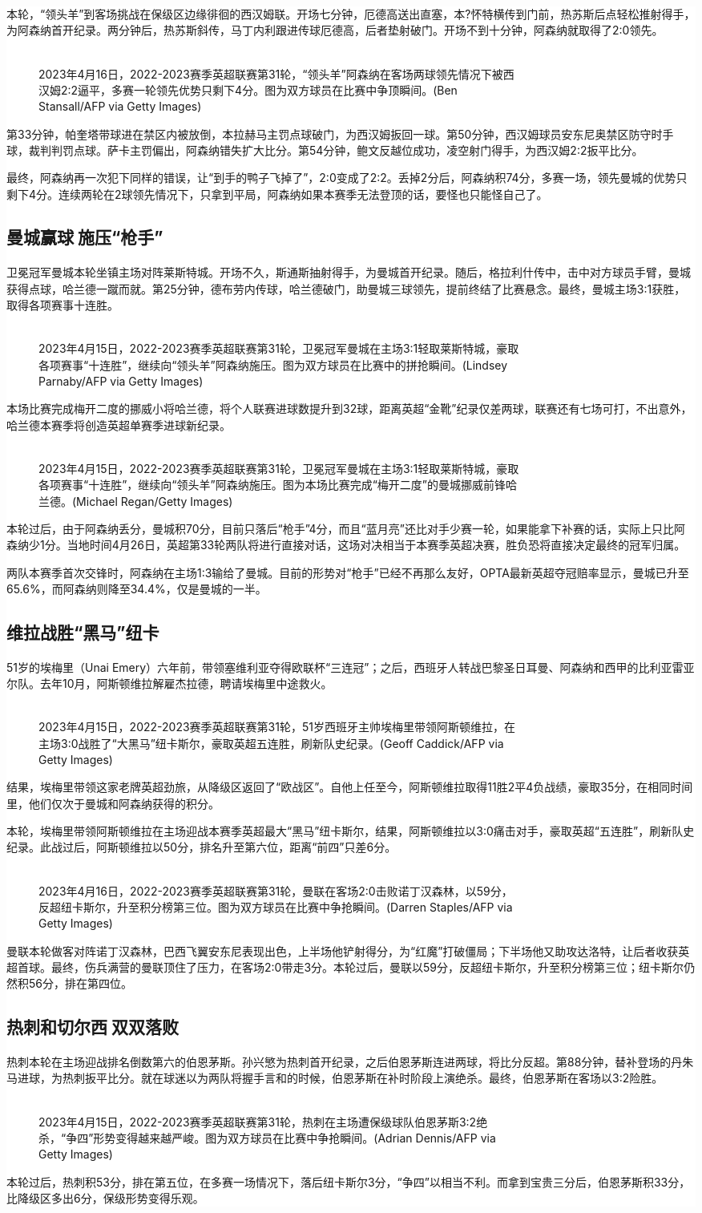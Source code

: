 <p>本轮，“领头羊”到客场挑战在保级区边缘徘徊的西汉姆联。开场七分钟，厄德高送出直塞，本?怀特横传到门前，热苏斯后点轻松推射得手，为阿森纳首开纪录。两分钟后，热苏斯斜传，马丁内利跟进传球厄德高，后者垫射破门。开场不到十分钟，阿森纳就取得了2:0领先。</p>
<figure id="attachment_13974611" aria-describedby="caption-attachment-13974611" style="width: 600px" class="wp-caption aligncenter"><ahref=" https://i.epochtimes.com/assets/uploads/2023/04/id13974611-GettyImages-1251880074-600x400.jpg" target="_blank" rel="noreferrer noopener"> <img class=" wp-image-13974611" src="https://i.epochtimes.com/assets/uploads/2023/04/id13974611-GettyImages-1251880074-600x400.jpg" alt="" width="600" b="399" /></a><figcaption id="caption-attachment-13974611" class="wp-caption-text">2023年4月16日，2022-2023赛季英超联赛<ahref="https://github.com/19920513/djy/blob/master/gb/tag/%E7%AC%AC31%E8%BD%AE.md#1">第31轮</a>，“领头羊”阿森纳在客场两球领先情况下被西汉姆2:2逼平，多赛一轮领先优势只剩下4分。图为双方球员在比赛中争顶瞬间。(Ben Stansall/AFP via Getty Images)</figcaption></figure>
<p>第33分钟，帕奎塔带球进在禁区内被放倒，本拉赫马主罚点球破门，为西汉姆扳回一球。第50分钟，西汉姆球员安东尼奥禁区防守时手球，裁判判罚点球。萨卡主罚偏出，阿森纳错失扩大比分。第54分钟，鲍文反越位成功，凌空射门得手，为西汉姆2:2扳平比分。</p>
<p>最终，阿森纳再一次犯下同样的错误，让“到手的鸭子飞掉了”，2:0变成了2:2。丢掉2分后，阿森纳积74分，多赛一场，领先曼城的优势只剩下4分。连续两轮在2球领先情况下，只拿到平局，阿森纳如果本赛季无法登顶的话，要怪也只能怪自己了。</p>
<h2>曼城赢球 施压“枪手”</h2>
<p>卫冕冠军曼城本轮坐镇主场对阵莱斯特城。开场不久，斯通斯抽射得手，为曼城首开纪录。随后，格拉利什传中，击中对方球员手臂，曼城获得点球，哈兰德一蹴而就。第25分钟，德布劳内传球，哈兰德破门，助曼城三球领先，提前终结了比赛悬念。最终，曼城主场3:1获胜，取得各项赛事十连胜。</p>
<figure id="attachment_13974610" aria-describedby="caption-attachment-13974610" style="width: 600px" class="wp-caption aligncenter"><ahref=" https://i.epochtimes.com/assets/uploads/2023/04/id13974610-GettyImages-1251852254-711x400.jpg" target="_blank" rel="noreferrer noopener"> <img class=" wp-image-13974610" src="https://i.epochtimes.com/assets/uploads/2023/04/id13974610-GettyImages-1251852254-711x400.jpg" alt="" width="600" b="280" /></a><figcaption id="caption-attachment-13974610" class="wp-caption-text">2023年4月15日，2022-2023赛季英超联赛第31轮，卫冕冠军曼城在主场3:1轻取莱斯特城，豪取各项赛事“十连胜”，继续向“领头羊”阿森纳施压。图为双方球员在比赛中的拼抢瞬间。(Lindsey Parnaby/AFP via Getty Images)</figcaption></figure>
<p>本场比赛完成梅开二度的挪威小将哈兰德，将个人联赛进球数提升到32球，距离英超“金靴”纪录仅差两球，联赛还有七场可打，不出意外，哈兰德本赛季将创造英超单赛季进球新纪录。</p>
<figure id="attachment_13974615" aria-describedby="caption-attachment-13974615" style="width: 600px" class="wp-caption aligncenter"><ahref=" https://i.epochtimes.com/assets/uploads/2023/04/id13974615-GettyImages-1482433762-600x400.jpg" target="_blank" rel="noreferrer noopener"> <img class="size-medium_vertical wp-image-13974615" src="https://i.epochtimes.com/assets/uploads/2023/04/id13974615-GettyImages-1482433762-600x400.jpg" alt="" width="600" b="400" /></a><figcaption id="caption-attachment-13974615" class="wp-caption-text">2023年4月15日，2022-2023赛季英超联赛第31轮，卫冕冠军曼城在主场3:1轻取莱斯特城，豪取各项赛事“十连胜”，继续向“领头羊”阿森纳施压。图为本场比赛完成“梅开二度”的曼城挪威前锋哈兰德。(Michael Regan/Getty Images)</figcaption></figure>
<p>本轮过后，由于阿森纳丢分，曼城积70分，目前只落后“枪手”4分，而且“蓝月亮”还比对手少赛一轮，如果能拿下补赛的话，实际上只比阿森纳少1分。当地时间4月26日，英超第33轮两队将进行直接对话，这场对决相当于本赛季英超决赛，胜负恐将直接决定最终的冠军归属。</p>
<p>两队本赛季首次交锋时，阿森纳在主场1:3输给了曼城。目前的形势对“枪手”已经不再那么友好，OPTA最新英超夺冠赔率显示，曼城已升至65.6%，而阿森纳则降至34.4%，仅是曼城的一半。</p>
<h2>维拉战胜“黑马”纽卡</h2>
<p>51岁的埃梅里（Unai Emery）六年前，带领塞维利亚夺得欧联杯“三连冠”；之后，西班牙人转战巴黎圣日耳曼、阿森纳和西甲的比利亚雷亚尔队。去年10月，阿斯顿维拉解雇杰拉德，聘请埃梅里中途救火。</p>
<figure id="attachment_13974608" aria-describedby="caption-attachment-13974608" style="width: 600px" class="wp-caption aligncenter"><ahref=" https://i.epochtimes.com/assets/uploads/2023/04/id13974608-GettyImages-1251841831-600x400.jpg" target="_blank" rel="noreferrer noopener"> <img class="size-medium_vertical wp-image-13974608" src="https://i.epochtimes.com/assets/uploads/2023/04/id13974608-GettyImages-1251841831-600x400.jpg" alt="" width="600" b="400" /></a><figcaption id="caption-attachment-13974608" class="wp-caption-text">2023年4月15日，2022-2023赛季英超联赛第31轮，51岁西班牙主帅埃梅里带领阿斯顿维拉，在主场3:0战胜了“大黑马”纽卡斯尔，豪取英超五连胜，刷新队史纪录。(Geoff Caddick/AFP via Getty Images)</figcaption></figure>
<p>结果，埃梅里带领这家老牌英超劲旅，从降级区返回了“欧战区”。自他上任至今，阿斯顿维拉取得11胜2平4负战绩，豪取35分，在相同时间里，他们仅次于曼城和阿森纳获得的积分。</p>
<p>本轮，埃梅里带领阿斯顿维拉在主场迎战本赛季英超最大“黑马”纽卡斯尔，结果，阿斯顿维拉以3:0痛击对手，豪取英超“五连胜”，刷新队史纪录。此战过后，阿斯顿维拉以50分，排名升至第六位，距离“前四”只差6分。</p>
<figure id="attachment_13974613" aria-describedby="caption-attachment-13974613" style="width: 600px" class="wp-caption aligncenter"><ahref=" https://i.epochtimes.com/assets/uploads/2023/04/id13974613-GettyImages-1251888479-600x400.jpg" target="_blank" rel="noreferrer noopener"> <img class=" wp-image-13974613" src="https://i.epochtimes.com/assets/uploads/2023/04/id13974613-GettyImages-1251888479-600x400.jpg" alt="" width="600" b="396" /></a><figcaption id="caption-attachment-13974613" class="wp-caption-text">2023年4月16日，2022-2023赛季英超联赛第31轮，<ahref="https://github.com/19920513/djy/blob/master/gb/tag/%E6%9B%BC%E8%81%94.md#1">曼联</a>在客场2:0击败诺丁汉森林，以59分，反超纽卡斯尔，升至积分榜第三位。图为双方球员在比赛中争抢瞬间。(Darren Staples/AFP via Getty Images)</figcaption></figure>
<p><ahref="https://github.com/19920513/djy/blob/master/gb/tag/%E6%9B%BC%E8%81%94.md#1">曼联</a>本轮做客对阵诺丁汉森林，巴西飞翼安东尼表现出色，上半场他铲射得分，为“红魔”打破僵局；下半场他又助攻达洛特，让后者收获英超首球。最终，伤兵满营的曼联顶住了压力，在客场2:0带走3分。本轮过后，曼联以59分，反超纽卡斯尔，升至积分榜第三位；纽卡斯尔仍然积56分，排在第四位。</p>
<h2>热刺和切尔西 双双落败</h2>
<p>热刺本轮在主场迎战排名倒数第六的伯恩茅斯。孙兴慜为热刺首开纪录，之后伯恩茅斯连进两球，将比分反超。第88分钟，替补登场的丹朱马进球，为热刺扳平比分。就在球迷以为两队将握手言和的时候，伯恩茅斯在补时阶段上演绝杀。最终，伯恩茅斯在客场以3:2险胜。</p>
<figure id="attachment_13974609" aria-describedby="caption-attachment-13974609" style="width: 600px" class="wp-caption aligncenter"><ahref=" https://i.epochtimes.com/assets/uploads/2023/04/id13974609-GettyImages-1251846253-600x400.jpg" target="_blank" rel="noreferrer noopener"> <img class="size-medium_vertical wp-image-13974609" src="https://i.epochtimes.com/assets/uploads/2023/04/id13974609-GettyImages-1251846253-600x400.jpg" alt="" width="600" b="400" /></a><figcaption id="caption-attachment-13974609" class="wp-caption-text">2023年4月15日，2022-2023赛季英超联赛第31轮，热刺在主场遭保级球队伯恩茅斯3:2绝杀，“争四”形势变得越来越严峻。图为双方球员在比赛中争抢瞬间。(Adrian Dennis/AFP via Getty Images)</figcaption></figure>
<p>本轮过后，热刺积53分，排在第五位，在多赛一场情况下，落后纽卡斯尔3分，“争四”以相当不利。而拿到宝贵三分后，伯恩茅斯积33分，比降级区多出6分，保级形势变得乐观。</p>
